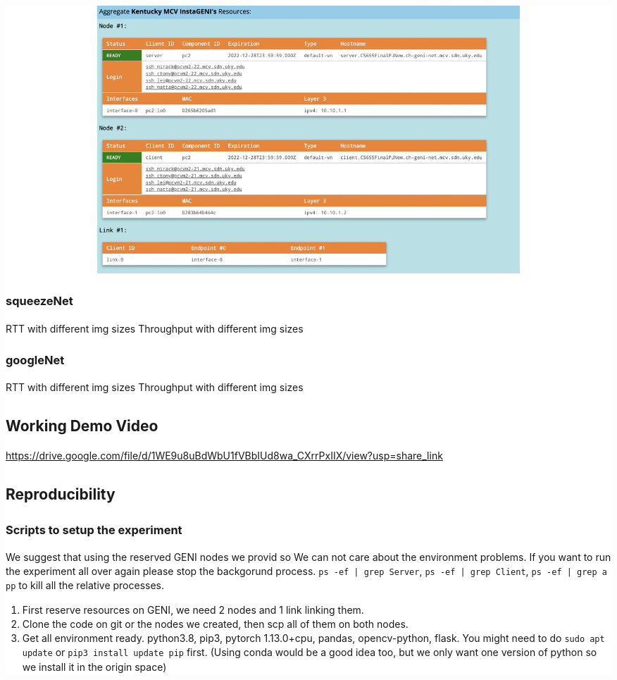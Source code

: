 <div align=center><img src="geni.png" width=" 600 "></div>

### squeezeNet
RTT with different img sizes
Throughput with different img sizes

### googleNet
RTT with different img sizes
Throughput with different img sizes


## Working Demo Video
https://drive.google.com/file/d/1WE9u8uBdWbU1fVBbIUd8wa_CXrrPxIIX/view?usp=share_link


## Reproducibility
### Scripts to setup the experiment
We suggest that using the reserved GENI nodes we provid so We can not care about the environment problems. If you want to run the experiment all over again please stop the backgorund process. `ps -ef | grep Server`, `ps -ef | grep Client`, `ps -ef | grep app` to kill all the relative processes. 

1. First reserve resources on GENI, we need 2 nodes and 1 link linking them.
2. Clone the code on git or the nodes we created, then scp all of them on both nodes.
3. Get all environment ready. python3.8, pip3, pytorch 1.13.0+cpu, pandas, opencv-python, flask.
You might need to do `sudo apt update` or `pip3 install update pip` first.
(Using conda would be a good idea too, but we only want one version of python so we install it in the origin space)
